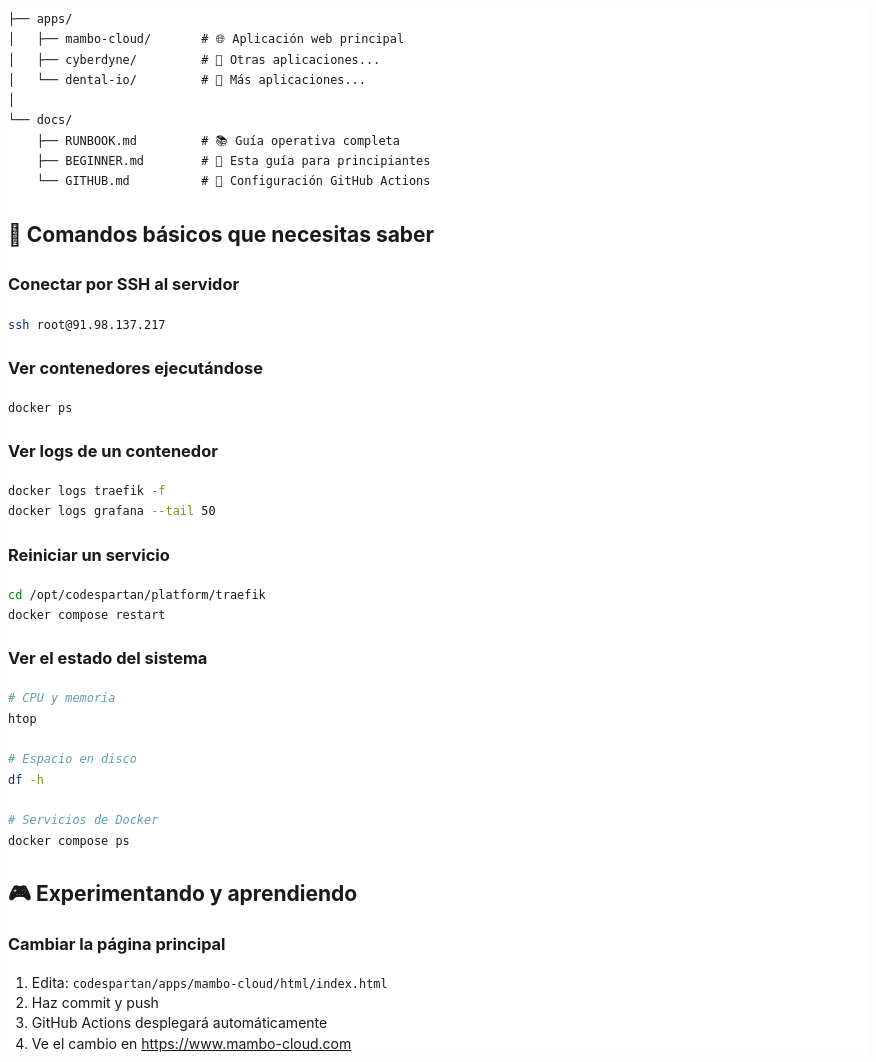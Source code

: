 ```
├── apps/
│   ├── mambo-cloud/       # 🌐 Aplicación web principal
│   ├── cyberdyne/         # 🤖 Otras aplicaciones...
│   └── dental-io/         # 🦷 Más aplicaciones...
│
└── docs/
    ├── RUNBOOK.md         # 📚 Guía operativa completa
    ├── BEGINNER.md        # 👶 Esta guía para principiantes
    └── GITHUB.md          # 🐙 Configuración GitHub Actions
```

## 🔧 Comandos básicos que necesitas saber

### Conectar por SSH al servidor
```bash
ssh root@91.98.137.217
```

### Ver contenedores ejecutándose
```bash
docker ps
```

### Ver logs de un contenedor
```bash
docker logs traefik -f
docker logs grafana --tail 50
```

### Reiniciar un servicio
```bash
cd /opt/codespartan/platform/traefik
docker compose restart
```

### Ver el estado del sistema
```bash
# CPU y memoria
htop

# Espacio en disco  
df -h

# Servicios de Docker
docker compose ps
```

## 🎮 Experimentando y aprendiendo

### Cambiar la página principal
1. Edita: `codespartan/apps/mambo-cloud/html/index.html`
2. Haz commit y push
3. GitHub Actions desplegará automáticamente
4. Ve el cambio en https://www.mambo-cloud.com
